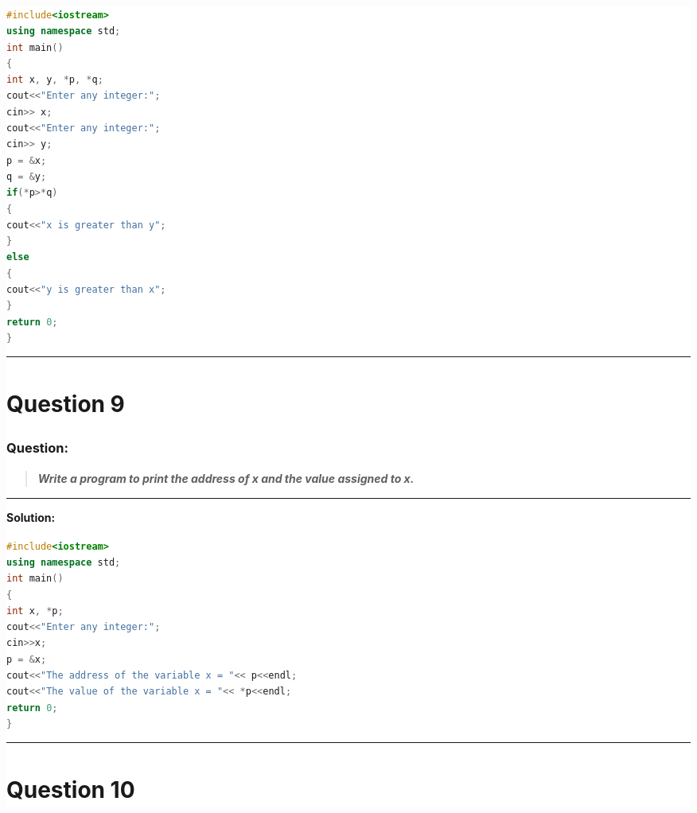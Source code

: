 ```C++ language
#include<iostream>
using namespace std;
int main()
{
int x, y, *p, *q;
cout<<"Enter any integer:";
cin>> x;
cout<<"Enter any integer:";
cin>> y;
p = &x;
q = &y;
if(*p>*q)
{
cout<<"x is greater than y";
}
else
{
cout<<"y is greater than x";
}
return 0;
}
```
----------------------------------------

# Question 9

### **Question:**

> ***Write a program to print the address of x and the value assigned to x.***

---------------------------------------

<strong>Solution: </strong>

```C++ language
#include<iostream>
using namespace std;
int main()
{
int x, *p;
cout<<"Enter any integer:";
cin>>x;
p = &x;
cout<<"The address of the variable x = "<< p<<endl;
cout<<"The value of the variable x = "<< *p<<endl;
return 0;
}
```
----------------------------------------

# Question 10
